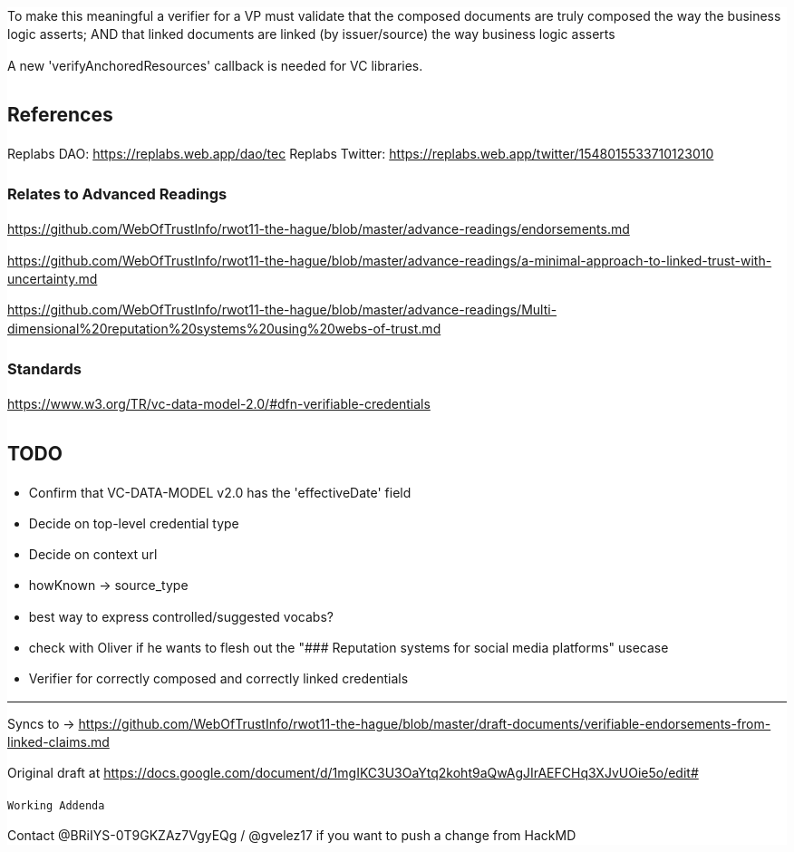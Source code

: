 To make this meaningful a verifier for a VP must validate that the composed documents are truly composed the way the business logic asserts; AND that linked documents are linked (by issuer/source) the way business logic asserts

A new 'verifyAnchoredResources' callback is needed for VC libraries.
                                           
## References

Replabs DAO: https://replabs.web.app/dao/tec
Replabs Twitter: https://replabs.web.app/twitter/1548015533710123010

### Relates to Advanced Readings

https://github.com/WebOfTrustInfo/rwot11-the-hague/blob/master/advance-readings/endorsements.md

https://github.com/WebOfTrustInfo/rwot11-the-hague/blob/master/advance-readings/a-minimal-approach-to-linked-trust-with-uncertainty.md

https://github.com/WebOfTrustInfo/rwot11-the-hague/blob/master/advance-readings/Multi-dimensional%20reputation%20systems%20using%20webs-of-trust.md

### Standards

https://www.w3.org/TR/vc-data-model-2.0/#dfn-verifiable-credentials

## TODO
- Confirm that VC-DATA-MODEL v2.0 has the 'effectiveDate' field
- Decide on top-level credential type
- Decide on context url
- howKnown -> source_type
- best way to express controlled/suggested vocabs?
- check with Oliver if he wants to flesh out the "### Reputation systems for social media platforms" usecase


- Verifier for correctly composed and correctly linked credentials

---
Syncs to -> https://github.com/WebOfTrustInfo/rwot11-the-hague/blob/master/draft-documents/verifiable-endorsements-from-linked-claims.md

Original draft at https://docs.google.com/document/d/1mgIKC3U3OaYtq2koht9aQwAgJIrAEFCHq3XJvUOie5o/edit#
    
    
    Working Addenda
 
    
    
Contact @BRiIYS-0T9GKZAz7VgyEQg / @gvelez17 if you want to push a change from HackMD

